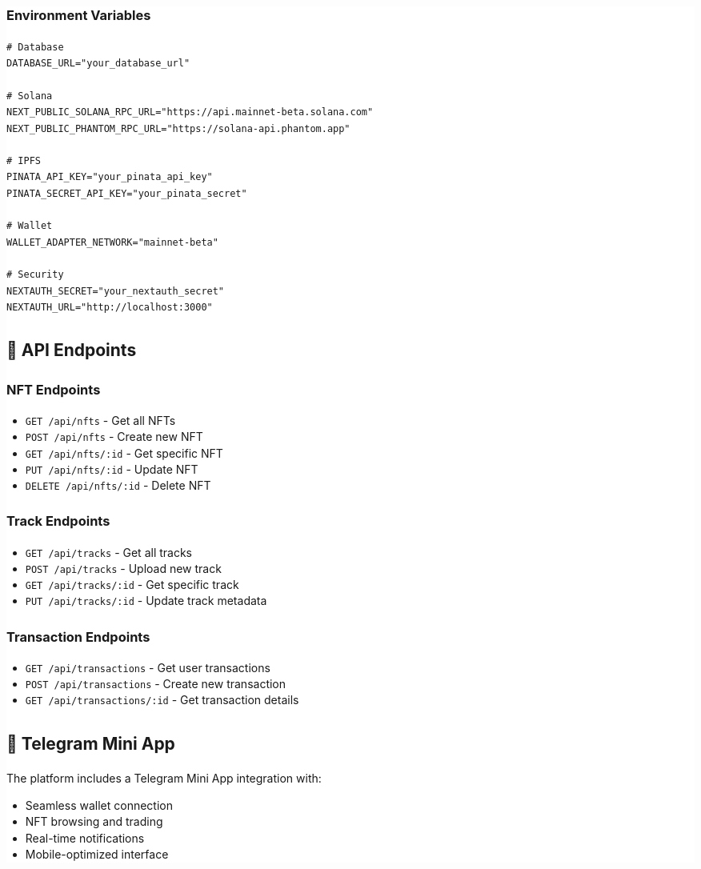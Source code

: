 ### Environment Variables

```env
# Database
DATABASE_URL="your_database_url"

# Solana
NEXT_PUBLIC_SOLANA_RPC_URL="https://api.mainnet-beta.solana.com"
NEXT_PUBLIC_PHANTOM_RPC_URL="https://solana-api.phantom.app"

# IPFS
PINATA_API_KEY="your_pinata_api_key"
PINATA_SECRET_API_KEY="your_pinata_secret"

# Wallet
WALLET_ADAPTER_NETWORK="mainnet-beta"

# Security
NEXTAUTH_SECRET="your_nextauth_secret"
NEXTAUTH_URL="http://localhost:3000"
```

## 📡 API Endpoints

### NFT Endpoints

- `GET /api/nfts` - Get all NFTs
- `POST /api/nfts` - Create new NFT
- `GET /api/nfts/:id` - Get specific NFT
- `PUT /api/nfts/:id` - Update NFT
- `DELETE /api/nfts/:id` - Delete NFT

### Track Endpoints

- `GET /api/tracks` - Get all tracks
- `POST /api/tracks` - Upload new track
- `GET /api/tracks/:id` - Get specific track
- `PUT /api/tracks/:id` - Update track metadata

### Transaction Endpoints

- `GET /api/transactions` - Get user transactions
- `POST /api/transactions` - Create new transaction
- `GET /api/transactions/:id` - Get transaction details

## 🤖 Telegram Mini App

The platform includes a Telegram Mini App integration with:

- Seamless wallet connection
- NFT browsing and trading
- Real-time notifications
- Mobile-optimized interface
